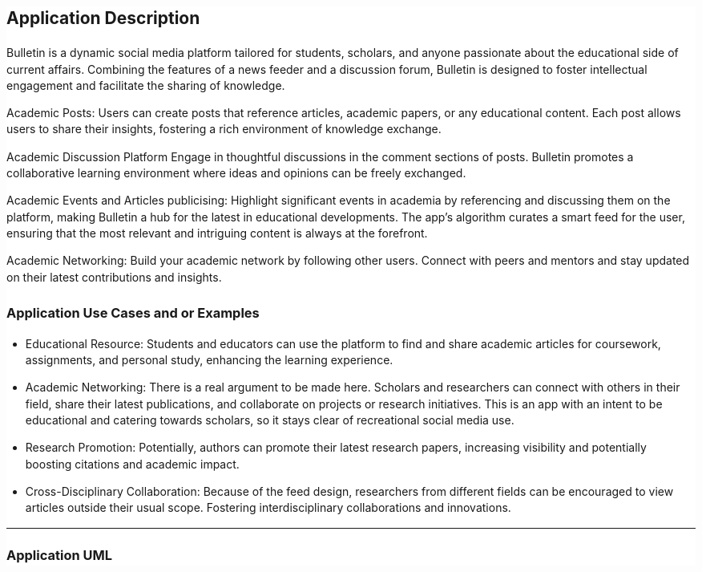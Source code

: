 




## Application Description

Bulletin is a dynamic social media platform tailored for students, scholars, and anyone passionate about the educational side of current affairs. Combining the features of a news feeder and a discussion forum, Bulletin is designed to foster intellectual engagement and facilitate the sharing of knowledge.

Academic Posts: 
Users can create posts that reference articles, academic papers, or any educational content. Each post allows users to share their insights, fostering a rich environment of knowledge exchange.



Academic Discussion Platform
Engage in thoughtful discussions in the comment sections of posts. Bulletin promotes a collaborative learning environment where ideas and opinions can be freely exchanged.





Academic Events and Articles publicising: 
Highlight significant events in academia by referencing and discussing them on the platform, making Bulletin a hub for the latest in educational developments. The app’s algorithm curates a smart feed for the user, ensuring that the most relevant and intriguing content is always at the forefront.





Academic Networking: 
Build your academic network by following other users. Connect with peers and mentors and stay updated on their latest contributions and insights.




### Application Use Cases and or Examples
* Educational Resource: Students and educators can use the platform to find and share academic articles for coursework, assignments, and personal study, enhancing the learning experience.

* Academic Networking: There is a real argument to be made here. Scholars and researchers can connect with others in their field, share their latest publications, and collaborate on projects or research initiatives. This is an app with an intent to be educational and catering towards scholars, so it stays clear of recreational social media use.

* Research Promotion: Potentially, authors can promote their latest research papers, increasing visibility and potentially boosting citations and academic impact.

* Cross-Disciplinary Collaboration: Because of the feed design, researchers from different fields can be encouraged to view articles outside their usual scope. Fostering interdisciplinary collaborations and innovations.



<hr> 

### Application UML
